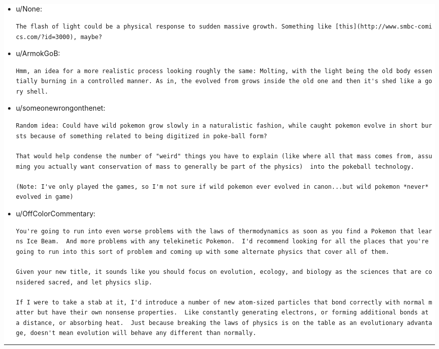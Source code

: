 - u/None:
  ```
  The flash of light could be a physical response to sudden massive growth. Something like [this](http://www.smbc-comics.com/?id=3000), maybe?
  ```

- u/ArmokGoB:
  ```
  Hmm, an idea for a more realistic process looking roughly the same: Molting, with the light being the old body essentially burning in a controlled manner. As in, the evolved from grows inside the old one and then it's shed like a gory shell.
  ```

- u/someonewrongonthenet:
  ```
  Random idea: Could have wild pokemon grow slowly in a naturalistic fashion, while caught pokemon evolve in short bursts because of something related to being digitized in poke-ball form?

  That would help condense the number of "weird" things you have to explain (like where all that mass comes from, assuming you actually want conservation of mass to generally be part of the physics)  into the pokeball technology.

  (Note: I've only played the games, so I'm not sure if wild pokemon ever evolved in canon...but wild pokemon *never* evolved in game)
  ```

- u/OffColorCommentary:
  ```
  You're going to run into even worse problems with the laws of thermodynamics as soon as you find a Pokemon that learns Ice Beam.  And more problems with any telekinetic Pokemon.  I'd recommend looking for all the places that you're going to run into this sort of problem and coming up with some alternate physics that cover all of them.

  Given your new title, it sounds like you should focus on evolution, ecology, and biology as the sciences that are considered sacred, and let physics slip.

  If I were to take a stab at it, I'd introduce a number of new atom-sized particles that bond correctly with normal matter but have their own nonsense properties.  Like constantly generating electrons, or forming additional bonds at a distance, or absorbing heat.  Just because breaking the laws of physics is on the table as an evolutionary advantage, doesn't mean evolution will behave any different than normally.
  ```

---

